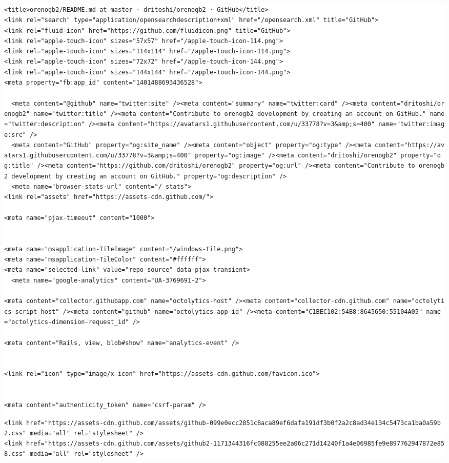 


<!DOCTYPE html>
<html lang="en" class="">
  <head prefix="og: http://ogp.me/ns# fb: http://ogp.me/ns/fb# object: http://ogp.me/ns/object# article: http://ogp.me/ns/article# profile: http://ogp.me/ns/profile#">
    <meta charset='utf-8'>
    <meta http-equiv="X-UA-Compatible" content="IE=edge">
    <meta http-equiv="Content-Language" content="en">
    
    
    <title>orenogb2/README.md at master · dritoshi/orenogb2 · GitHub</title>
    <link rel="search" type="application/opensearchdescription+xml" href="/opensearch.xml" title="GitHub">
    <link rel="fluid-icon" href="https://github.com/fluidicon.png" title="GitHub">
    <link rel="apple-touch-icon" sizes="57x57" href="/apple-touch-icon-114.png">
    <link rel="apple-touch-icon" sizes="114x114" href="/apple-touch-icon-114.png">
    <link rel="apple-touch-icon" sizes="72x72" href="/apple-touch-icon-144.png">
    <link rel="apple-touch-icon" sizes="144x144" href="/apple-touch-icon-144.png">
    <meta property="fb:app_id" content="1401488693436528">

      <meta content="@github" name="twitter:site" /><meta content="summary" name="twitter:card" /><meta content="dritoshi/orenogb2" name="twitter:title" /><meta content="Contribute to orenogb2 development by creating an account on GitHub." name="twitter:description" /><meta content="https://avatars1.githubusercontent.com/u/33778?v=3&amp;s=400" name="twitter:image:src" />
      <meta content="GitHub" property="og:site_name" /><meta content="object" property="og:type" /><meta content="https://avatars1.githubusercontent.com/u/33778?v=3&amp;s=400" property="og:image" /><meta content="dritoshi/orenogb2" property="og:title" /><meta content="https://github.com/dritoshi/orenogb2" property="og:url" /><meta content="Contribute to orenogb2 development by creating an account on GitHub." property="og:description" />
      <meta name="browser-stats-url" content="/_stats">
    <link rel="assets" href="https://assets-cdn.github.com/">
    
    <meta name="pjax-timeout" content="1000">
    

    <meta name="msapplication-TileImage" content="/windows-tile.png">
    <meta name="msapplication-TileColor" content="#ffffff">
    <meta name="selected-link" value="repo_source" data-pjax-transient>
      <meta name="google-analytics" content="UA-3769691-2">

    <meta content="collector.githubapp.com" name="octolytics-host" /><meta content="collector-cdn.github.com" name="octolytics-script-host" /><meta content="github" name="octolytics-app-id" /><meta content="C1BEC102:54B8:8645650:55104A05" name="octolytics-dimension-request_id" />
    
    <meta content="Rails, view, blob#show" name="analytics-event" />

    
    <link rel="icon" type="image/x-icon" href="https://assets-cdn.github.com/favicon.ico">


    <meta content="authenticity_token" name="csrf-param" />
<meta content="X/iT6Q5vi7YpWRiZ586hOUPuy74Ap9T5pCOqaqqAxG16tULJR0HyBllj5mEhRAjZw9BfJzk7hWBaBg4M7/4BOA==" name="csrf-token" />

    <link href="https://assets-cdn.github.com/assets/github-099e0ecc2851c8aca89ef6dafa191df3b0f2a2c8ad34e134c5473ca1ba0a59b2.css" media="all" rel="stylesheet" />
    <link href="https://assets-cdn.github.com/assets/github2-1171344316fc088255ee2a06c271d14240f1a4e06985fe9e897762947872e858.css" media="all" rel="stylesheet" />
    